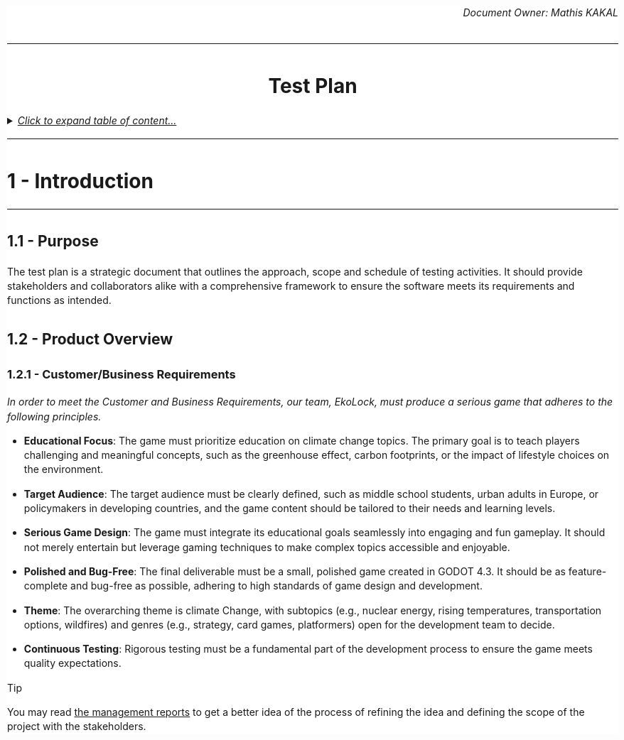 
<div align="right"><h6>Document Owner: Mathis KAKAL</h6></div>

---

<div align="center"><h1>Test Plan</h1></div>


<details><summary><em><ins>Click to expand table of content...</ins></em></summary></details>

---

# 1 - Introduction

---

## 1.1 - Purpose

The test plan is a strategic document that outlines the approach, scope and schedule of testing activities. It should provide stakeholders and collaborators alike with a comprehensive framework to ensure the software meets its requirements and functions as intended.

## 1.2 - Product Overview
### 1.2.1 - Customer/Business Requirements

*In order to meet the Customer and Business Requirements, our team, EkoLock, must produce a serious game that adheres to the following principles.*

 - **Educational Focus**: The game must prioritize education on climate change topics. The primary goal is to teach players challenging and meaningful concepts, such as the greenhouse effect, carbon footprints, or the impact of lifestyle choices on the environment.

 - **Target Audience**: The target audience must be clearly defined, such as middle school students, urban adults in Europe, or policymakers in developing countries, and the game content should be tailored to their needs and learning levels.

 - **Serious Game Design**: The game must integrate its educational goals seamlessly into engaging and fun gameplay. It should not merely entertain but leverage gaming techniques to make complex topics accessible and enjoyable.

 - **Polished and Bug-Free**: The final deliverable must be a small, polished game created in GODOT 4.3. It should be as feature-complete and bug-free as possible, adhering to high standards of game design and development.

 - **Theme**: The overarching theme is climate Change, with subtopics (e.g., nuclear energy, rising temperatures, transportation options, wildfires) and genres (e.g., strategy, card games, platformers) open for the development team to decide.

 - **Continuous Testing**: Rigorous testing must be a fundamental part of the development process to ensure the game meets quality expectations.

> [!TIP]  
You may read [the management reports](https://github.com/algosup/2024-2025-project-2-serious-game-team-8/tree/3add43b3f611172f90a27cf675fb493f85c54f56/documents/management) to get a better idea of the process of refining the idea and defining the scope of the project with the stakeholders.  
